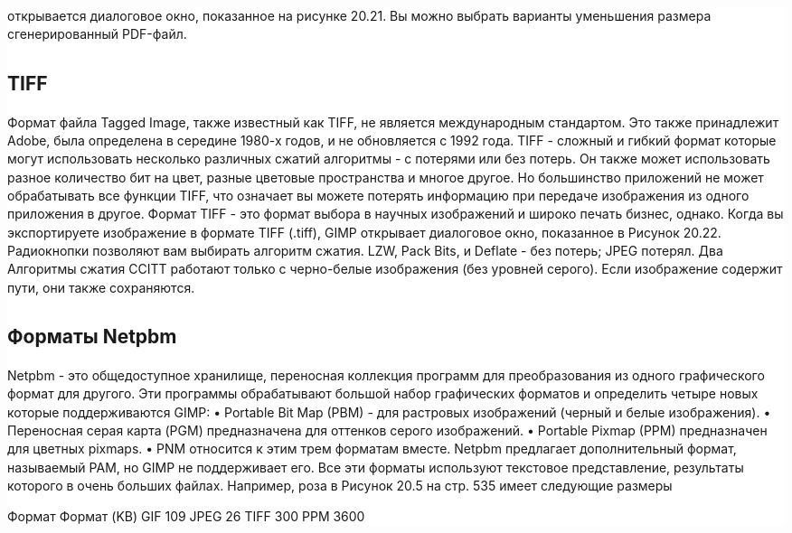 открывается диалоговое окно, показанное на рисунке 20.21. Вы
можно выбрать варианты уменьшения размера
сгенерированный PDF-файл.
## TIFF 

Формат файла Tagged Image, также известный как
TIFF, не является международным стандартом. Это также
принадлежит Adobe, была определена в середине 1980-х годов,
и не обновляется с 1992 года.
TIFF - сложный и гибкий формат
которые могут использовать несколько различных сжатий
алгоритмы - с потерями или без потерь. Он также может использовать
разное количество бит на цвет, разные
цветовые пространства и многое другое. Но большинство приложений
не может обрабатывать все функции TIFF, что означает
вы можете потерять информацию при передаче
изображения из одного приложения в другое.
Формат TIFF - это формат выбора в
научных изображений и широко
печать бизнес, однако.
Когда вы экспортируете изображение в формате TIFF
(.tiff), GIMP открывает диалоговое окно, показанное в
Рисунок 20.22. Радиокнопки позволяют вам выбирать
алгоритм сжатия. LZW, Pack Bits,
и Deflate - без потерь; JPEG потерял. Два
Алгоритмы сжатия CCITT работают только с
черно-белые изображения (без уровней серого). Если
изображение содержит пути, они также сохраняются.

## Форматы Netpbm
Netpbm - это общедоступное хранилище, переносная коллекция
программ для преобразования из одного графического
формат для другого. Эти программы обрабатывают
большой набор графических форматов и определить четыре новых
которые поддерживаются GIMP:
• Portable Bit Map (PBM) - для растровых изображений (черный
и белые изображения).
• Переносная серая карта (PGM) предназначена для оттенков серого
изображений.
• Portable Pixmap (PPM) предназначен для цветных pixmaps.
• PNM относится к этим трем форматам вместе.
Netpbm предлагает дополнительный формат, называемый
PAM, но GIMP не поддерживает его. Все эти
форматы используют текстовое представление, результаты которого
в очень больших файлах. Например, роза в
Рисунок 20.5 на стр. 535 имеет следующие размеры

Формат Формат (KB)
GIF 109
JPEG 26
TIFF 300
PPM 3600
